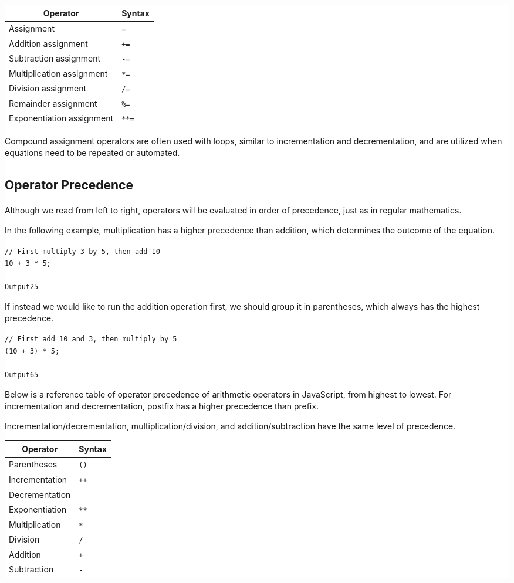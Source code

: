 | Operator | Syntax |
| --- | --- |
| Assignment | `=` |
| Addition assignment | `+=` |
| Subtraction assignment | `-=` |
| Multiplication assignment | `*=` |
| Division assignment | `/=` |
| Remainder assignment | `%=` |
| Exponentiation assignment | `**=` |

Compound assignment operators are often used with loops, similar to incrementation and decrementation, and are utilized when equations need to be repeated or automated.

## Operator Precedence

Although we read from left to right, operators will be evaluated in order of precedence, just as in regular mathematics.

In the following example, multiplication has a higher precedence than addition, which determines the outcome of the equation.

    // First multiply 3 by 5, then add 10
    10 + 3 * 5;

    Output25

If instead we would like to run the addition operation first, we should group it in parentheses, which always has the highest precedence.

    // First add 10 and 3, then multiply by 5
    (10 + 3) * 5;

    Output65

Below is a reference table of operator precedence of arithmetic operators in JavaScript, from highest to lowest. For incrementation and decrementation, postfix has a higher precedence than prefix.

Incrementation/decrementation, multiplication/division, and addition/subtraction have the same level of precedence.

| Operator | Syntax |
| --- | --- |
| Parentheses | `()` |
| Incrementation | `++` |
| Decrementation | `--` |
| Exponentiation | `**` |
| Multiplication | `*` |
| Division | `/` |
| Addition | `+` |
| Subtraction | `-` |
